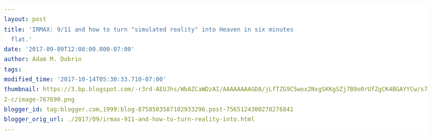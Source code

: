 ```yaml
---
layout: post
title: 'IRMAX: 9/11 and how to turn "simulated reality" into Heaven in six minutes
  flat.'
date: '2017-09-09T12:08:00.000-07:00'
author: Adam M. Dobrin
tags: 
modified_time: '2017-10-14T05:30:33.710-07:00'
thumbnail: https://3.bp.blogspot.com/-r3rd-AEUJhs/WbAZCaWDzAI/AAAAAAAAGDA/jLfTZG9C5wox2NxgSKKgSZj7B9o0rUfZgCK4BGAYYCw/s72-c/image-767690.png
blogger_id: tag:blogger.com,1999:blog-8758503587102933296.post-7565124300278276841
blogger_orig_url: ./2017/09/irmax-911-and-how-to-turn-reality-into.html
---
```

